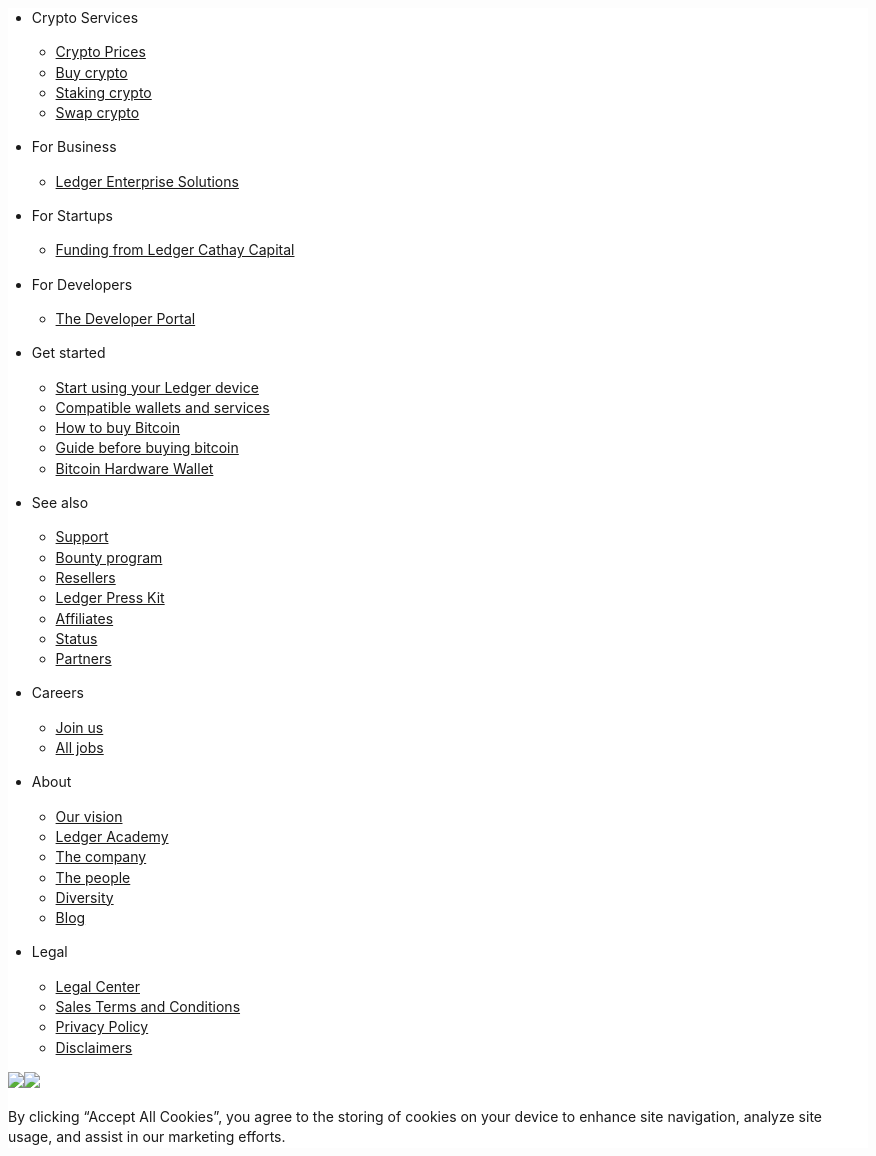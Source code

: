   * Crypto Services
    * [Crypto Prices](https://www.ledger.com/coin/price)
    * [Buy crypto](https://www.ledger.com/buy)
    * [Staking crypto](https://www.ledger.com/staking)
    * [Swap crypto](https://www.ledger.com/swap)

  * For Business
    * [Ledger Enterprise Solutions](https://enterprise.ledger.com/)

  * For Startups
    * [Funding from Ledger Cathay Capital](https://www.ledger.com/cathay-ledger-fund)

  * For Developers
    * [The Developer Portal](https://developers.ledger.com/)

  * Get started
    * [Start using your Ledger device](https://www.ledger.com/start)
    * [Compatible wallets and services](https://www.ledger.com/ledger-wallets-and-services)
    * [How to buy Bitcoin](https://www.ledger.com/buy-bitcoin)
    * [Guide before buying bitcoin](https://www.ledger.com/buy-bitcoin/how)
    * [Bitcoin Hardware Wallet](https://shop.ledger.com/pages/bitcoin-hardware-wallet)

  * See also
    * [Support](https://support.ledger.com/hc)
    * [Bounty program](https://donjon.ledger.com/bounty/)
    * [Resellers](/reseller)
    * [Ledger Press Kit](https://www.ledger.com/press)
    * [Affiliates](https://www.ledgerwallet.com/affiliates/)
    * [Status](https://status.ledger.com/)
    * [Partners](/partners)

  * Careers
    * [Join us](https://www.ledger.com/career)
    * [All jobs](https://www.ledger.com/jobs)

  * About
    * [Our vision](https://www.ledger.com/blog/we-are-ledger-a-brand-vision)
    * [Ledger Academy](https://www.ledger.com/academy)
    * [The company](/the-company)
    * [The people](/the-people-behind-ledger)
    * [Diversity](https://www.ledger.com/diversity)
    * [Blog](/blog)

  * Legal
    * [Legal Center](https://www.ledger.com/legal-center)
    * [Sales Terms and Conditions](https://shop.ledger.com/pages/terms-and-conditions)
    * [Privacy Policy](https://www.ledger.com/privacy-policy)
    * [Disclaimers](https://shop.ledger.com/pages/disclaimers)

![](https://t.co/1/i/adsct?bci=4&eci=3&event=%7B%7D&event_id=a671c040-02cc-4944-bf0a-f97db3736c0f&integration=gtm&p_id=Twitter&p_user_id=0&pl_id=47565735-ee3d-4c8a-8359-4a77a797f2ba&tw_document_href=https%3A%2F%2Fwww.ledger.com%2Fcoin%2Fwallet%2Fbitcoin&tw_iframe_status=0&txn_id=nzkax&type=javascript&version=2.3.30)![](https://analytics.twitter.com/1/i/adsct?bci=4&eci=3&event=%7B%7D&event_id=a671c040-02cc-4944-bf0a-f97db3736c0f&integration=gtm&p_id=Twitter&p_user_id=0&pl_id=47565735-ee3d-4c8a-8359-4a77a797f2ba&tw_document_href=https%3A%2F%2Fwww.ledger.com%2Fcoin%2Fwallet%2Fbitcoin&tw_iframe_status=0&txn_id=nzkax&type=javascript&version=2.3.30)

By clicking “Accept All Cookies”, you agree to the storing of cookies on your
device to enhance site navigation, analyze site usage, and assist in our
marketing efforts.
